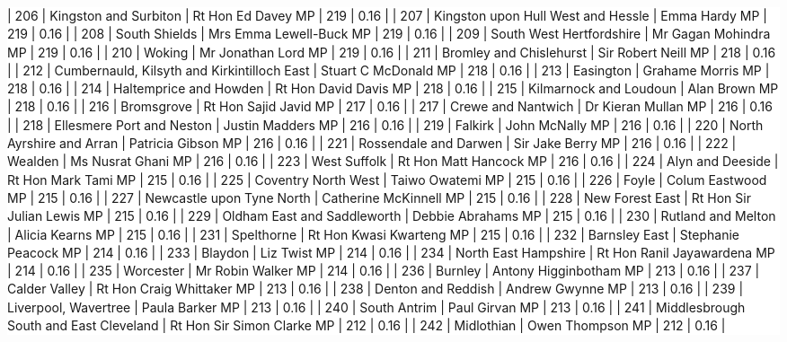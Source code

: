 | 206 | Kingston and Surbiton | Rt Hon Ed Davey MP | 219 | 0.16 |
| 207 | Kingston upon Hull West and Hessle | Emma Hardy MP | 219 | 0.16 |
| 208 | South Shields | Mrs Emma Lewell-Buck MP | 219 | 0.16 |
| 209 | South West Hertfordshire | Mr Gagan Mohindra MP | 219 | 0.16 |
| 210 | Woking | Mr Jonathan Lord MP | 219 | 0.16 |
| 211 | Bromley and Chislehurst | Sir Robert Neill MP | 218 | 0.16 |
| 212 | Cumbernauld, Kilsyth and Kirkintilloch East | Stuart C McDonald MP | 218 | 0.16 |
| 213 | Easington | Grahame Morris MP | 218 | 0.16 |
| 214 | Haltemprice and Howden | Rt Hon David Davis MP | 218 | 0.16 |
| 215 | Kilmarnock and Loudoun | Alan Brown MP | 218 | 0.16 |
| 216 | Bromsgrove | Rt Hon Sajid Javid MP | 217 | 0.16 |
| 217 | Crewe and Nantwich | Dr Kieran Mullan MP | 216 | 0.16 |
| 218 | Ellesmere Port and Neston | Justin Madders MP | 216 | 0.16 |
| 219 | Falkirk | John McNally MP | 216 | 0.16 |
| 220 | North Ayrshire and Arran | Patricia Gibson MP | 216 | 0.16 |
| 221 | Rossendale and Darwen | Sir Jake Berry MP | 216 | 0.16 |
| 222 | Wealden | Ms Nusrat Ghani MP | 216 | 0.16 |
| 223 | West Suffolk | Rt Hon Matt Hancock MP | 216 | 0.16 |
| 224 | Alyn and Deeside | Rt Hon Mark Tami MP | 215 | 0.16 |
| 225 | Coventry North West | Taiwo Owatemi MP | 215 | 0.16 |
| 226 | Foyle | Colum Eastwood MP | 215 | 0.16 |
| 227 | Newcastle upon Tyne North | Catherine McKinnell MP | 215 | 0.16 |
| 228 | New Forest East | Rt Hon Sir Julian Lewis MP | 215 | 0.16 |
| 229 | Oldham East and Saddleworth | Debbie Abrahams MP | 215 | 0.16 |
| 230 | Rutland and Melton | Alicia Kearns MP | 215 | 0.16 |
| 231 | Spelthorne | Rt Hon Kwasi Kwarteng MP | 215 | 0.16 |
| 232 | Barnsley East | Stephanie Peacock MP | 214 | 0.16 |
| 233 | Blaydon | Liz Twist MP | 214 | 0.16 |
| 234 | North East Hampshire | Rt Hon Ranil Jayawardena MP | 214 | 0.16 |
| 235 | Worcester | Mr Robin Walker MP | 214 | 0.16 |
| 236 | Burnley | Antony Higginbotham MP | 213 | 0.16 |
| 237 | Calder Valley | Rt Hon Craig Whittaker MP | 213 | 0.16 |
| 238 | Denton and Reddish | Andrew Gwynne MP | 213 | 0.16 |
| 239 | Liverpool, Wavertree | Paula Barker MP | 213 | 0.16 |
| 240 | South Antrim | Paul Girvan MP | 213 | 0.16 |
| 241 | Middlesbrough South and East Cleveland | Rt Hon Sir Simon Clarke MP | 212 | 0.16 |
| 242 | Midlothian | Owen Thompson MP | 212 | 0.16 |
